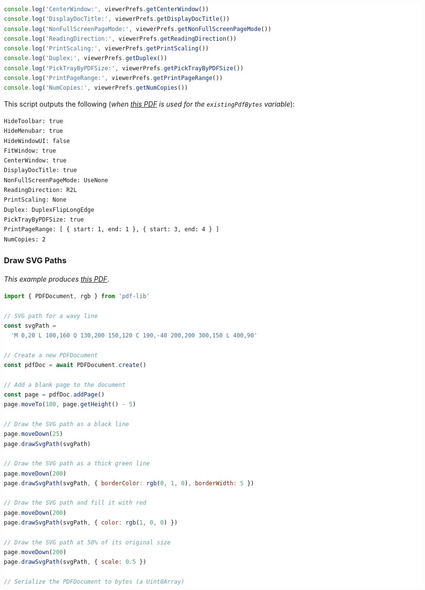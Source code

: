 ```js
console.log('CenterWindow:', viewerPrefs.getCenterWindow())
console.log('DisplayDocTitle:', viewerPrefs.getDisplayDocTitle())
console.log('NonFullScreenPageMode:', viewerPrefs.getNonFullScreenPageMode())
console.log('ReadingDirection:', viewerPrefs.getReadingDirection())
console.log('PrintScaling:', viewerPrefs.getPrintScaling())
console.log('Duplex:', viewerPrefs.getDuplex())
console.log('PickTrayByPDFSize:', viewerPrefs.getPickTrayByPDFSize())
console.log('PrintPageRange:', viewerPrefs.getPrintPageRange())
console.log('NumCopies:', viewerPrefs.getNumCopies())
```

This script outputs the following (_when [this PDF](assets/pdfs/with_viewer_prefs.pdf) is used for the `existingPdfBytes` variable_):

```
HideToolbar: true
HideMenubar: true
HideWindowUI: false
FitWindow: true
CenterWindow: true
DisplayDocTitle: true
NonFullScreenPageMode: UseNone
ReadingDirection: R2L
PrintScaling: None
Duplex: DuplexFlipLongEdge
PickTrayByPDFSize: true
PrintPageRange: [ { start: 1, end: 1 }, { start: 3, end: 4 } ]
NumCopies: 2
```

### Draw SVG Paths

_This example produces [this PDF](assets/pdfs/examples/draw_svg_paths.pdf)_.


```js
import { PDFDocument, rgb } from 'pdf-lib'

// SVG path for a wavy line
const svgPath =
  'M 0,20 L 100,160 Q 130,200 150,120 C 190,-40 200,200 300,150 L 400,90'

// Create a new PDFDocument
const pdfDoc = await PDFDocument.create()

// Add a blank page to the document
const page = pdfDoc.addPage()
page.moveTo(100, page.getHeight() - 5)

// Draw the SVG path as a black line
page.moveDown(25)
page.drawSvgPath(svgPath)

// Draw the SVG path as a thick green line
page.moveDown(200)
page.drawSvgPath(svgPath, { borderColor: rgb(0, 1, 0), borderWidth: 5 })

// Draw the SVG path and fill it with red
page.moveDown(200)
page.drawSvgPath(svgPath, { color: rgb(1, 0, 0) })

// Draw the SVG path at 50% of its original size
page.moveDown(200)
page.drawSvgPath(svgPath, { scale: 0.5 })

// Serialize the PDFDocument to bytes (a Uint8Array)
```